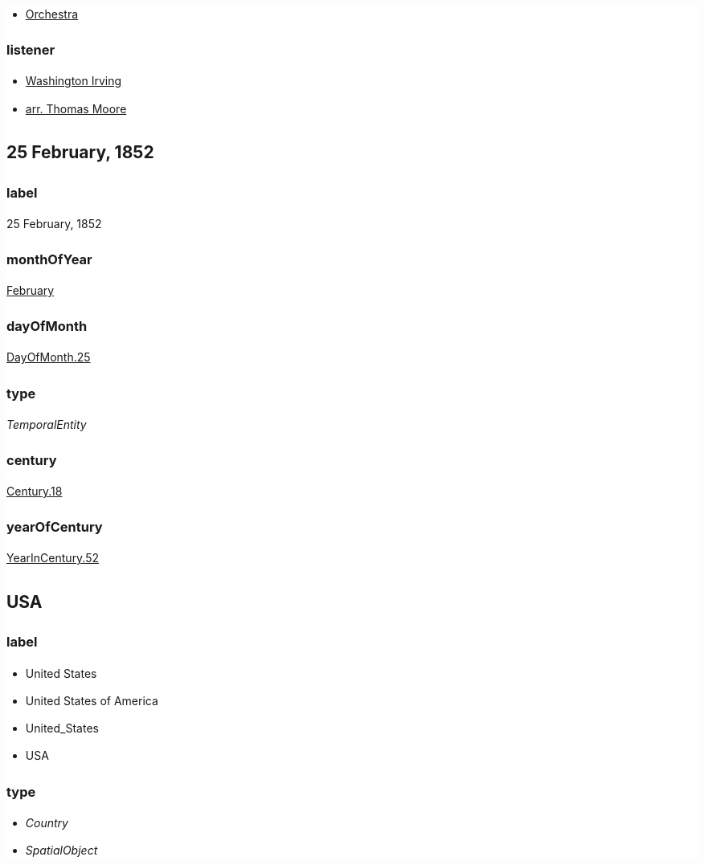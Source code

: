  - [Orchestra](#Orchestra)

### listener

 - [Washington Irving](#Washington-Irving)

 - [arr. Thomas Moore](#arr.-Thomas-Moore)

## 25 February, 1852

### label


25 February, 1852

### monthOfYear


[February](#February)

### dayOfMonth


[DayOfMonth.25](#DayOfMonth.25)

### type


*TemporalEntity*

### century


[Century.18](#Century.18)

### yearOfCentury


[YearInCentury.52](#YearInCentury.52)

## USA

### label

 - United States

 - United States of America

 - United_States

 - USA

### type

 - *Country*

 - *SpatialObject*
